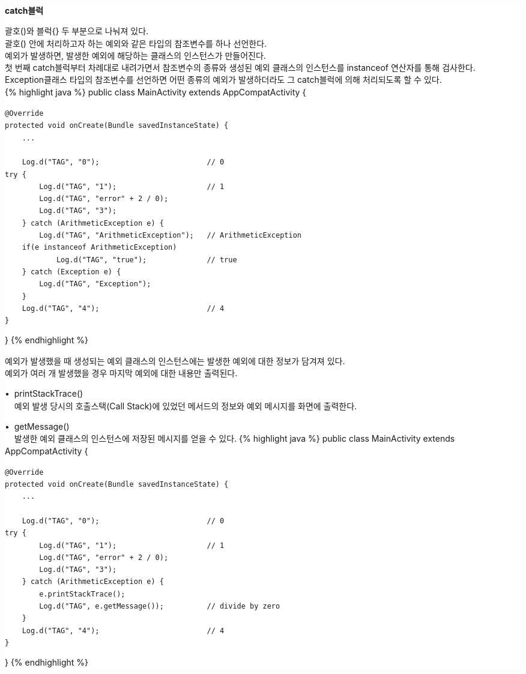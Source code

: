 <div><strong>catch블럭</strong></div><p></p>
<div>괄호()와 블럭{} 두 부분으로 나눠져 있다.</div>
<div>괄호() 안에 처리하고자 하는 예외와 같은 타입의 참조변수를 하나 선언한다.</div>
<div>예외가 발생하면, 발생한 예외에 해당하는 클래스의 인스턴스가 만들어진다.</div>
<div>첫 번째 catch블럭부터 차례대로 내려가면서 참조변수의 종류와 생성된 예외 클래스의 인스턴스를 instanceof 연산자를 통해 검사한다.</div>
<div>Exception클래스 타입의 참조변수를 선언하면 어떤 종류의 예외가 발생하더라도 그 catch블럭에 의해 처리되도록 할 수 있다.</div>
{% highlight java %}
public class MainActivity extends AppCompatActivity {

    @Override
    protected void onCreate(Bundle savedInstanceState) {
        ...

        Log.d("TAG", "0");                         // 0
	try {
            Log.d("TAG", "1");                     // 1
            Log.d("TAG", "error" + 2 / 0);
            Log.d("TAG", "3");
        } catch (ArithmeticException e) {
            Log.d("TAG", "ArithmeticException");   // ArithmeticException
	    if(e instanceof ArithmeticException)
                Log.d("TAG", "true");              // true
        } catch (Exception e) {
            Log.d("TAG", "Exception");
        }
        Log.d("TAG", "4");                         // 4
    }
}
{% endhighlight %}<p></p>
<div>예외가 발생했을 때 생성되는 예외 클래스의 인스턴스에는 발생한 예외에 대한 정보가 담겨져 있다.</div>
<div>예외가 여러 개 발생했을 경우 마지막 예외에 대한 내용만 출력된다.</div><p></p>
<div>&#149;&nbsp; printStackTrace()</div>
<div>&nbsp; &nbsp; 예외 발생 당시의 호출스택(Call Stack)에 있었던 메서드의 정보와 예외 메시지를 화면에 출력한다.</div><p></p>
<div>&#149;&nbsp; getMessage()</div>
<div>&nbsp; &nbsp; 발생한 예외 클래스의 인스턴스에 저장된 메시지를 얻을 수 있다.
{% highlight java %}
public class MainActivity extends AppCompatActivity {

    @Override
    protected void onCreate(Bundle savedInstanceState) {
        ...

        Log.d("TAG", "0");                         // 0
	try {
            Log.d("TAG", "1");                     // 1
            Log.d("TAG", "error" + 2 / 0);
            Log.d("TAG", "3");
        } catch (ArithmeticException e) {
            e.printStackTrace();
            Log.d("TAG", e.getMessage());          // divide by zero
        }
        Log.d("TAG", "4");                         // 4
    }
}
{% endhighlight %}<p></p>
